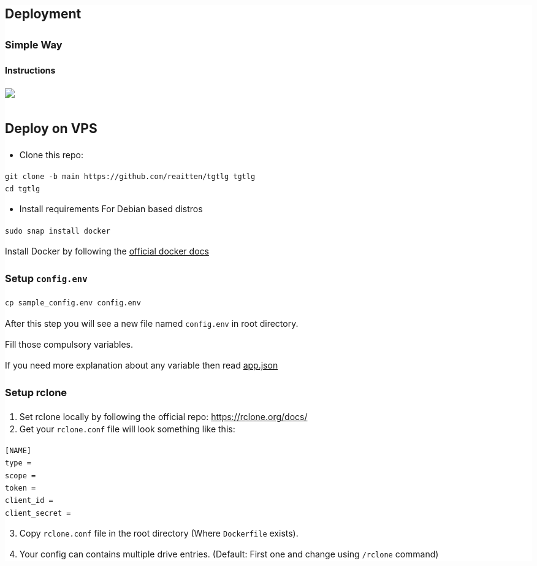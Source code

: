   ## Deployment

  ### Simple Way

  #### Instructions 

  <p><a href="https://heroku.com/deploy?template=https://github.com/ASURSBOT8/tgtlg"> <img src="https://img.shields.io/badge/Deploy%20To%20Heroku-blueviolet?style=for-the-badge&logo=heroku" width="200""/></a></p>

  ## Deploy on VPS

  - Clone this repo:
  ```
  git clone -b main https://github.com/reaitten/tgtlg tgtlg
  cd tgtlg
  ```

  - Install requirements
  For Debian based distros
  ```
  sudo snap install docker
  ```
  Install Docker by following the [official docker docs](https://docs.docker.com/engine/install/debian/)

  ### Setup `config.env`
  ```
  cp sample_config.env config.env
  ```
  After this step you will see a new file named ```config.env``` in root directory.

  Fill those compulsory variables.

  If you need more explanation about any variable then read [app.json](https://github.com/reaitten/tgtlg/blob/deploy-main/app.json)

  ### Setup rclone

  1. Set rclone locally by following the official repo: https://rclone.org/docs/
  2. Get your `rclone.conf` file will look something like this:
  
  ```
  [NAME]
  type = 
  scope =
  token =
  client_id = 
  client_secret = 
  ```
  
  3. Copy `rclone.conf` file in the root directory (Where `Dockerfile` exists).

  4. Your config can contains multiple drive entries. (Default: First one and change using `/rclone` command)
